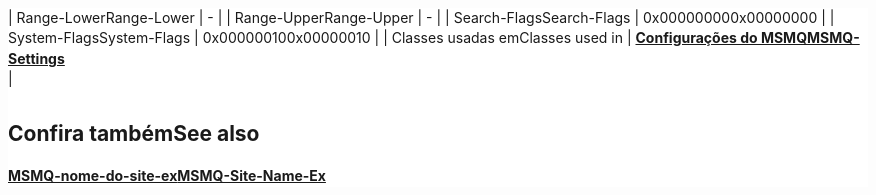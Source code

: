 | <span data-ttu-id="fe0c4-259">Range-Lower</span><span class="sxs-lookup"><span data-stu-id="fe0c4-259">Range-Lower</span></span>            | \-                                                 |
| <span data-ttu-id="fe0c4-260">Range-Upper</span><span class="sxs-lookup"><span data-stu-id="fe0c4-260">Range-Upper</span></span>            | \-                                                 |
| <span data-ttu-id="fe0c4-261">Search-Flags</span><span class="sxs-lookup"><span data-stu-id="fe0c4-261">Search-Flags</span></span>           | <span data-ttu-id="fe0c4-262">0x00000000</span><span class="sxs-lookup"><span data-stu-id="fe0c4-262">0x00000000</span></span>                                         |
| <span data-ttu-id="fe0c4-263">System-Flags</span><span class="sxs-lookup"><span data-stu-id="fe0c4-263">System-Flags</span></span>           | <span data-ttu-id="fe0c4-264">0x00000010</span><span class="sxs-lookup"><span data-stu-id="fe0c4-264">0x00000010</span></span>                                         |
| <span data-ttu-id="fe0c4-265">Classes usadas em</span><span class="sxs-lookup"><span data-stu-id="fe0c4-265">Classes used in</span></span>        | [<span data-ttu-id="fe0c4-266">**Configurações do MSMQ**</span><span class="sxs-lookup"><span data-stu-id="fe0c4-266">**MSMQ-Settings**</span></span>](c-msmqsettings.md)<br/> |



## <a name="see-also"></a><span data-ttu-id="fe0c4-267">Confira também</span><span class="sxs-lookup"><span data-stu-id="fe0c4-267">See also</span></span>

<dl> <dt>

[<span data-ttu-id="fe0c4-268">**MSMQ-nome-do-site-ex**</span><span class="sxs-lookup"><span data-stu-id="fe0c4-268">**MSMQ-Site-Name-Ex**</span></span>](a-msmqsitenameex.md)
</dt> </dl>

 

 





